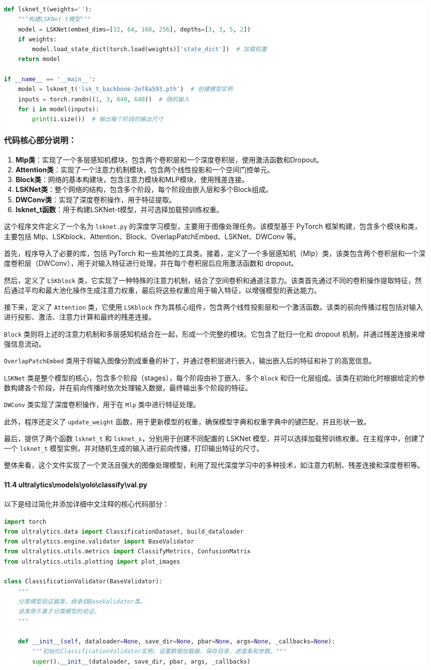 ```python
def lsknet_t(weights=''):
    """构建LSKNet-t模型"""
    model = LSKNet(embed_dims=[32, 64, 160, 256], depths=[3, 3, 5, 2])
    if weights:
        model.load_state_dict(torch.load(weights)['state_dict'])  # 加载权重
    return model

if __name__ == '__main__':
    model = lsknet_t('lsk_t_backbone-2ef8a593.pth')  # 创建模型实例
    inputs = torch.randn((1, 3, 640, 640))  # 随机输入
    for i in model(inputs):
        print(i.size())  # 输出每个阶段的输出尺寸
```

### 代码核心部分说明：
1. **Mlp类**：实现了一个多层感知机模块，包含两个卷积层和一个深度卷积层，使用激活函数和Dropout。
2. **Attention类**：实现了一个注意力机制模块，包含两个线性投影和一个空间门控单元。
3. **Block类**：网络的基本构建块，包含注意力模块和MLP模块，使用残差连接。
4. **LSKNet类**：整个网络的结构，包含多个阶段，每个阶段由嵌入层和多个Block组成。
5. **DWConv类**：实现了深度卷积操作，用于特征提取。
6. **lsknet_t函数**：用于构建LSKNet-t模型，并可选择加载预训练权重。

这个程序文件定义了一个名为 `lsknet.py` 的深度学习模型，主要用于图像处理任务。该模型基于 PyTorch 框架构建，包含多个模块和类，主要包括 Mlp、LSKblock、Attention、Block、OverlapPatchEmbed、LSKNet、DWConv 等。

首先，程序导入了必要的库，包括 PyTorch 和一些其他的工具类。接着，定义了一个多层感知机（Mlp）类，该类包含两个卷积层和一个深度卷积层（DWConv），用于对输入特征进行处理，并在每个卷积层后应用激活函数和 dropout。

然后，定义了 `LSKblock` 类，它实现了一种特殊的注意力机制，结合了空间卷积和通道注意力。该类首先通过不同的卷积操作提取特征，然后通过平均和最大池化操作生成注意力权重，最后将这些权重应用于输入特征，以增强模型的表达能力。

接下来，定义了 `Attention` 类，它使用 `LSKblock` 作为其核心组件，包含两个线性投影层和一个激活函数。该类的前向传播过程包括对输入进行投影、激活、注意力计算和最终的残差连接。

`Block` 类则将上述的注意力机制和多层感知机结合在一起，形成一个完整的模块。它包含了批归一化和 dropout 机制，并通过残差连接来增强信息流动。

`OverlapPatchEmbed` 类用于将输入图像分割成重叠的补丁，并通过卷积层进行嵌入，输出嵌入后的特征和补丁的高宽信息。

`LSKNet` 类是整个模型的核心，包含多个阶段（stages），每个阶段由补丁嵌入、多个 `Block` 和归一化层组成。该类在初始化时根据给定的参数构建各个阶段，并在前向传播时依次处理输入数据，最终输出多个阶段的特征。

`DWConv` 类实现了深度卷积操作，用于在 `Mlp` 类中进行特征处理。

此外，程序还定义了 `update_weight` 函数，用于更新模型的权重，确保模型字典和权重字典中的键匹配，并且形状一致。

最后，提供了两个函数 `lsknet_t` 和 `lsknet_s`，分别用于创建不同配置的 LSKNet 模型，并可以选择加载预训练权重。在主程序中，创建了一个 `lsknet_t` 模型实例，并对随机生成的输入进行前向传播，打印输出特征的尺寸。

整体来看，这个文件实现了一个灵活且强大的图像处理模型，利用了现代深度学习中的多种技术，如注意力机制、残差连接和深度卷积等。

#### 11.4 ultralytics\models\yolo\classify\val.py

以下是经过简化并添加详细中文注释的核心代码部分：

```python
import torch
from ultralytics.data import ClassificationDataset, build_dataloader
from ultralytics.engine.validator import BaseValidator
from ultralytics.utils.metrics import ClassifyMetrics, ConfusionMatrix
from ultralytics.utils.plotting import plot_images

class ClassificationValidator(BaseValidator):
    """
    分类模型验证器类，继承自BaseValidator类。
    该类用于基于分类模型的验证。
    """

    def __init__(self, dataloader=None, save_dir=None, pbar=None, args=None, _callbacks=None):
        """初始化ClassificationValidator实例，设置数据加载器、保存目录、进度条和参数。"""
        super().__init__(dataloader, save_dir, pbar, args, _callbacks)
```
